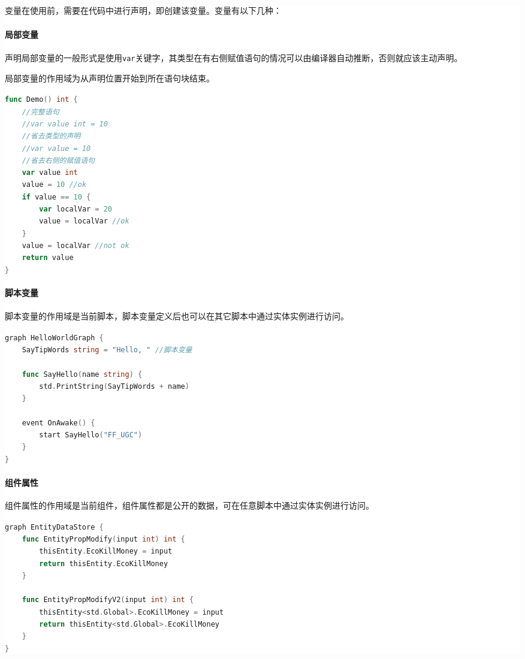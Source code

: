 变量在使用前，需要在代码中进行声明，即创建该变量。变量有以下几种：

#### 局部变量

声明局部变量的一般形式是使用`var`关键字，其类型在有右侧赋值语句的情况可以由编译器自动推断，否则就应该主动声明。

局部变量的作用域为从声明位置开始到所在语句块结束。

```go
func Demo() int {
    //完整语句
    //var value int = 10
    //省去类型的声明
    //var value = 10
    //省去右侧的赋值语句
    var value int
    value = 10 //ok
    if value == 10 {
        var localVar = 20
        value = localVar //ok
    }
    value = localVar //not ok
    return value
}
```

#### 脚本变量

脚本变量的作用域是当前脚本，脚本变量定义后也可以在其它脚本中通过实体实例进行访问。

```go
graph HelloWorldGraph {
    SayTipWords string = "Hello, " //脚本变量
    
    func SayHello(name string) {
        std.PrintString(SayTipWords + name)
    }
    
    event OnAwake() {
        start SayHello("FF_UGC")
    }
}
```

#### 组件属性

组件属性的作用域是当前组件，组件属性都是公开的数据，可在任意脚本中通过实体实例进行访问。

```go
graph EntityDataStore {
    func EntityPropModify(input int) int {
        thisEntity.EcoKillMoney = input
        return thisEntity.EcoKillMoney
    }

    func EntityPropModifyV2(input int) int {
        thisEntity<std.Global>.EcoKillMoney = input
        return thisEntity<std.Global>.EcoKillMoney
    }
}
```
